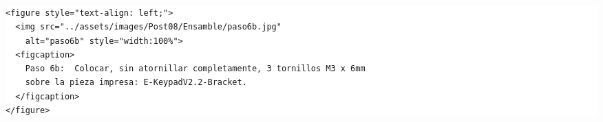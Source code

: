     <figure style="text-align: left;">
      <img src="../assets/images/Post08/Ensamble/paso6b.jpg"
        alt="paso6b" style="width:100%">
      <figcaption>
        Paso 6b:  Colocar, sin atornillar completamente, 3 tornillos M3 x 6mm 
        sobre la pieza impresa: E-KeypadV2.2-Bracket.
      </figcaption>
    </figure>
  </div>
</div>
